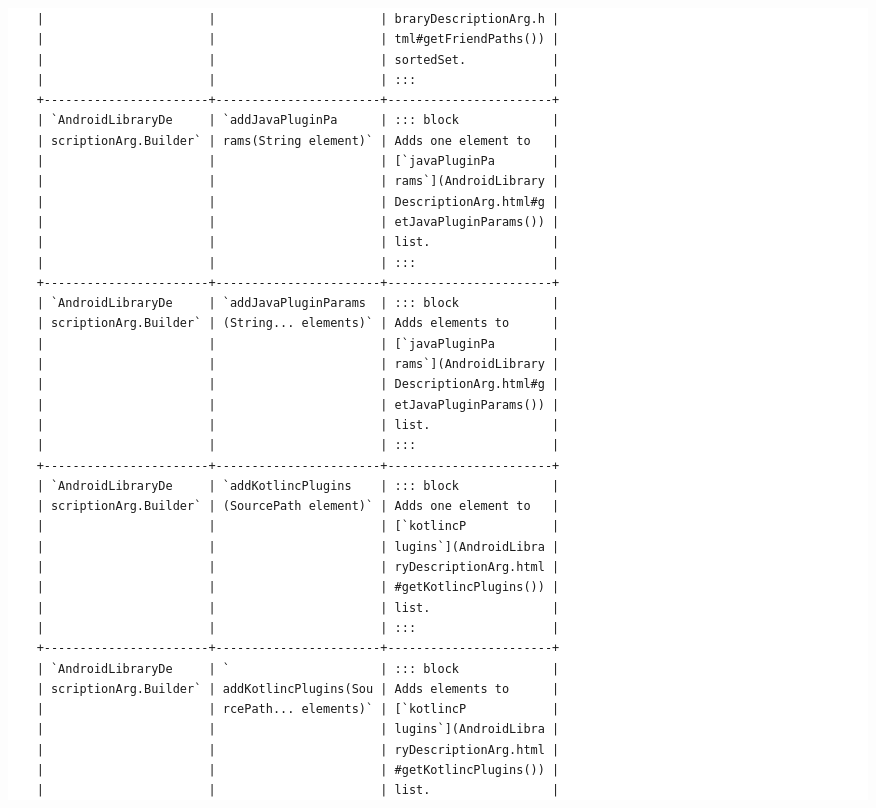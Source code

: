         |                       |                       | braryDescriptionArg.h |
        |                       |                       | tml#getFriendPaths()) |
        |                       |                       | sortedSet.            |
        |                       |                       | :::                   |
        +-----------------------+-----------------------+-----------------------+
        | `AndroidLibraryDe     | `addJavaPluginPa      | ::: block             |
        | scriptionArg.Builder` | rams​(String element)` | Adds one element to   |
        |                       |                       | [`javaPluginPa        |
        |                       |                       | rams`](AndroidLibrary |
        |                       |                       | DescriptionArg.html#g |
        |                       |                       | etJavaPluginParams()) |
        |                       |                       | list.                 |
        |                       |                       | :::                   |
        +-----------------------+-----------------------+-----------------------+
        | `AndroidLibraryDe     | `addJavaPluginParams  | ::: block             |
        | scriptionArg.Builder` | ​(String... elements)` | Adds elements to      |
        |                       |                       | [`javaPluginPa        |
        |                       |                       | rams`](AndroidLibrary |
        |                       |                       | DescriptionArg.html#g |
        |                       |                       | etJavaPluginParams()) |
        |                       |                       | list.                 |
        |                       |                       | :::                   |
        +-----------------------+-----------------------+-----------------------+
        | `AndroidLibraryDe     | `addKotlincPlugins    | ::: block             |
        | scriptionArg.Builder` | ​(SourcePath element)` | Adds one element to   |
        |                       |                       | [`kotlincP            |
        |                       |                       | lugins`](AndroidLibra |
        |                       |                       | ryDescriptionArg.html |
        |                       |                       | #getKotlincPlugins()) |
        |                       |                       | list.                 |
        |                       |                       | :::                   |
        +-----------------------+-----------------------+-----------------------+
        | `AndroidLibraryDe     | `                     | ::: block             |
        | scriptionArg.Builder` | addKotlincPlugins​(Sou | Adds elements to      |
        |                       | rcePath... elements)` | [`kotlincP            |
        |                       |                       | lugins`](AndroidLibra |
        |                       |                       | ryDescriptionArg.html |
        |                       |                       | #getKotlincPlugins()) |
        |                       |                       | list.                 |